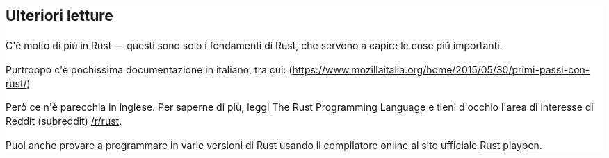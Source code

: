 ## Ulteriori letture

C'è molto di più in Rust — questi sono solo i fondamenti di Rust, che servono a capire
le cose più importanti.

Purtroppo c'è pochissima documentazione in italiano, tra cui:
(https://www.mozillaitalia.org/home/2015/05/30/primi-passi-con-rust/)

Però ce n'è parecchia in inglese. Per saperne di più, leggi [The Rust Programming
Language](http://doc.rust-lang.org/book/index.html) e tieni d'occhio l'area di interesse di Reddit (subreddit)
[/r/rust](http://reddit.com/r/rust).

Puoi anche provare a programmare in varie versioni di Rust usando il compilatore online al sito ufficiale
[Rust playpen](http://play.rust-lang.org).
